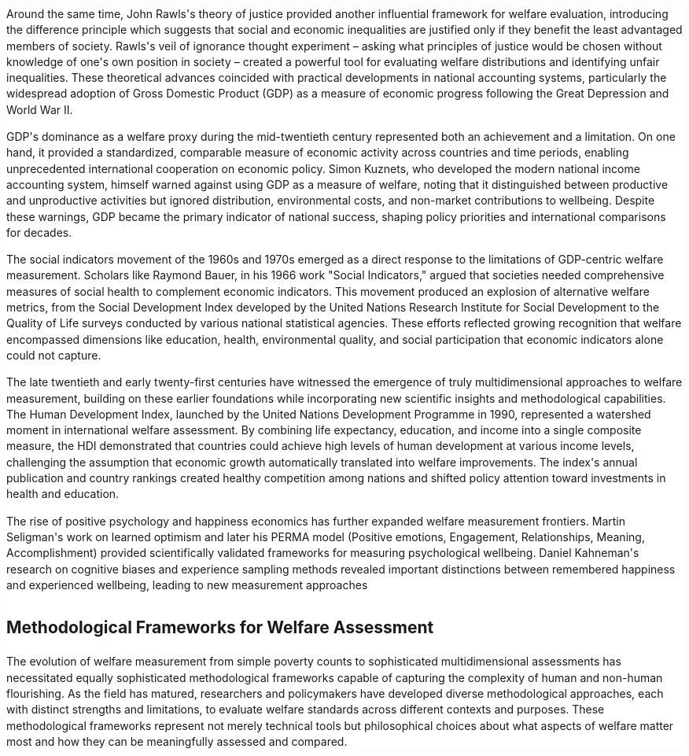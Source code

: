Around the same time, John Rawls's theory of justice provided another influential framework for welfare evaluation, introducing the difference principle which suggests that social and economic inequalities are justified only if they benefit the least advantaged members of society. Rawls's veil of ignorance thought experiment – asking what principles of justice would be chosen without knowledge of one's own position in society – created a powerful tool for evaluating welfare distributions and identifying unfair inequalities. These theoretical advances coincided with practical developments in national accounting systems, particularly the widespread adoption of Gross Domestic Product (GDP) as a measure of economic progress following the Great Depression and World War II.

GDP's dominance as a welfare proxy during the mid-twentieth century represented both an achievement and a limitation. On one hand, it provided a standardized, comparable measure of economic activity across countries and time periods, enabling unprecedented international cooperation on economic policy. Simon Kuznets, who developed the modern national income accounting system, himself warned against using GDP as a measure of welfare, noting that it distinguished between productive and unproductive activities but ignored distribution, environmental costs, and non-market contributions to wellbeing. Despite these warnings, GDP became the primary indicator of national success, shaping policy priorities and international comparisons for decades.

The social indicators movement of the 1960s and 1970s emerged as a direct response to the limitations of GDP-centric welfare measurement. Scholars like Raymond Bauer, in his 1966 work "Social Indicators," argued that societies needed comprehensive measures of social health to complement economic indicators. This movement produced an explosion of alternative welfare metrics, from the Social Development Index developed by the United Nations Research Institute for Social Development to the Quality of Life surveys conducted by various national statistical agencies. These efforts reflected growing recognition that welfare encompassed dimensions like education, health, environmental quality, and social participation that economic indicators alone could not capture.

The late twentieth and early twenty-first centuries have witnessed the emergence of truly multidimensional approaches to welfare measurement, building on these earlier foundations while incorporating new scientific insights and methodological capabilities. The Human Development Index, launched by the United Nations Development Programme in 1990, represented a watershed moment in international welfare assessment. By combining life expectancy, education, and income into a single composite measure, the HDI demonstrated that countries could achieve high levels of human development at various income levels, challenging the assumption that economic growth automatically translated into welfare improvements. The index's annual publication and country rankings created healthy competition among nations and shifted policy attention toward investments in health and education.

The rise of positive psychology and happiness economics has further expanded welfare measurement frontiers. Martin Seligman's work on learned optimism and later his PERMA model (Positive emotions, Engagement, Relationships, Meaning, Accomplishment) provided scientifically validated frameworks for measuring psychological wellbeing. Daniel Kahneman's research on cognitive biases and experience sampling methods revealed important distinctions between remembered happiness and experienced wellbeing, leading to new measurement approaches

## Methodological Frameworks for Welfare Assessment

The evolution of welfare measurement from simple poverty counts to sophisticated multidimensional assessments has necessitated equally sophisticated methodological frameworks capable of capturing the complexity of human and non-human flourishing. As the field has matured, researchers and policymakers have developed diverse methodological approaches, each with distinct strengths and limitations, to evaluate welfare standards across different contexts and purposes. These methodological frameworks represent not merely technical tools but philosophical choices about what aspects of welfare matter most and how they can be meaningfully assessed and compared.
